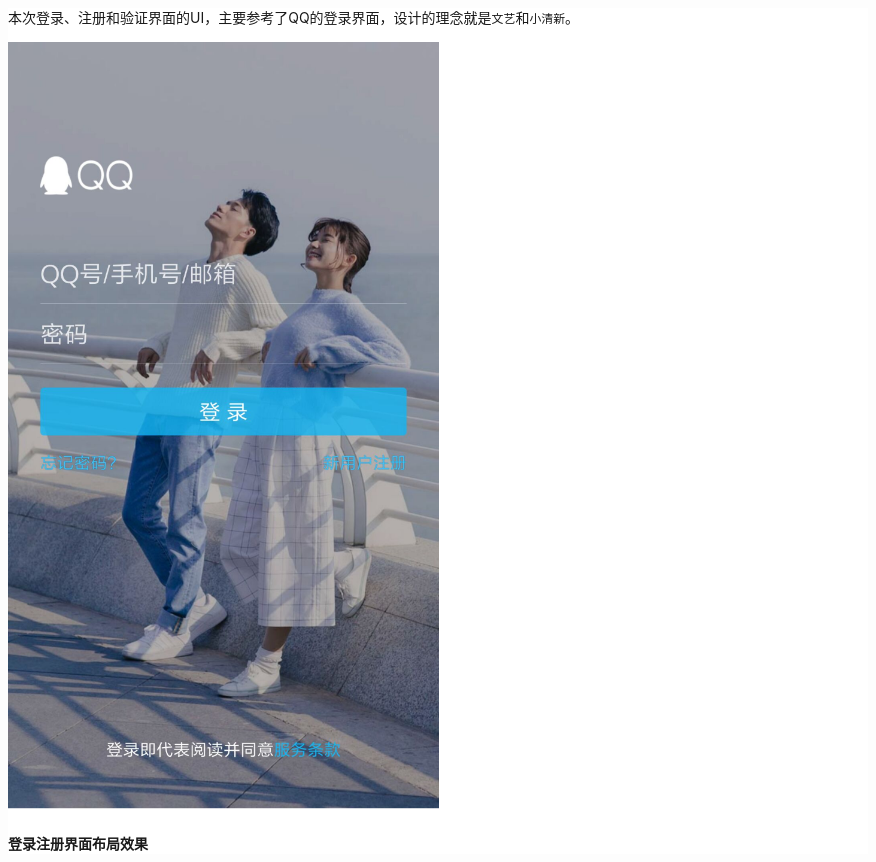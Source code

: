 本次登录、注册和验证界面的UI，主要参考了QQ的登录界面，设计的理念就是`文艺`和`小清新`。

![1547816468526](report.assets/1547816468526.png)



####  登录注册界面布局效果
